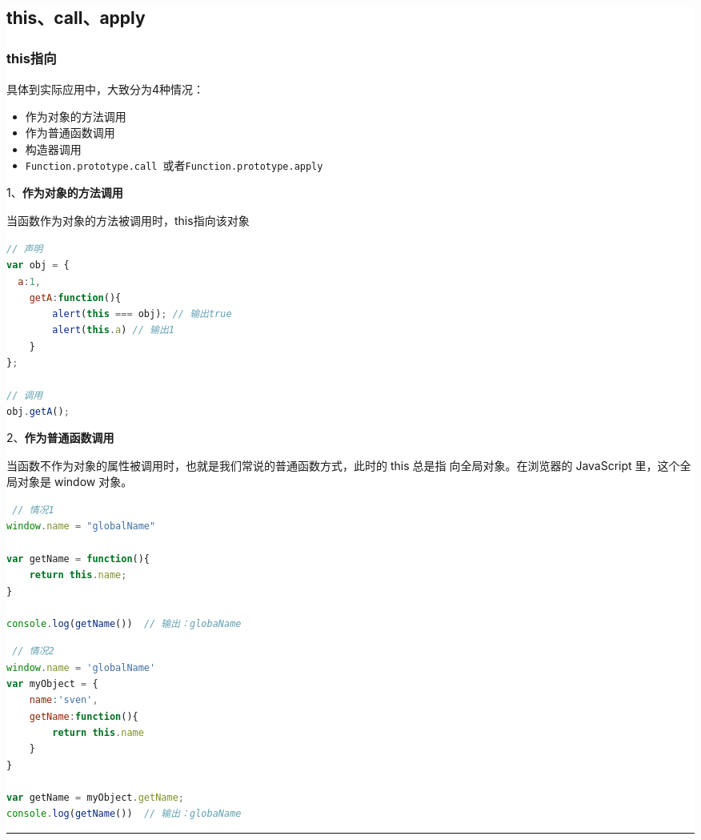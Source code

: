 



## this、call、apply

### this指向

具体到实际应用中，大致分为4种情况：

* 作为对象的方法调用
* 作为普通函数调用
* 构造器调用
* `Function.prototype.call `或者`Function.prototype.apply `



1、**作为对象的方法调用**

当函数作为对象的方法被调用时，this指向该对象

```js
// 声明
var obj = {
  a:1,
    getA:function(){
        alert(this === obj); // 输出true
        alert(this.a) // 输出1
    }
};

// 调用
obj.getA(); 

```

2、**作为普通函数调用**

当函数不作为对象的属性被调用时，也就是我们常说的普通函数方式，此时的 this 总是指
向全局对象。在浏览器的 JavaScript 里，这个全局对象是 window 对象。  

```js
 // 情况1
window.name = "globalName"

var getName = function(){
    return this.name;
}

console.log(getName())  // 输出：globaName

```

```js
 // 情况2
window.name = 'globalName'
var myObject = {
    name:'sven',
    getName:function(){
        return this.name
    }
}

var getName = myObject.getName;
console.log(getName())  // 输出：globaName
```

---